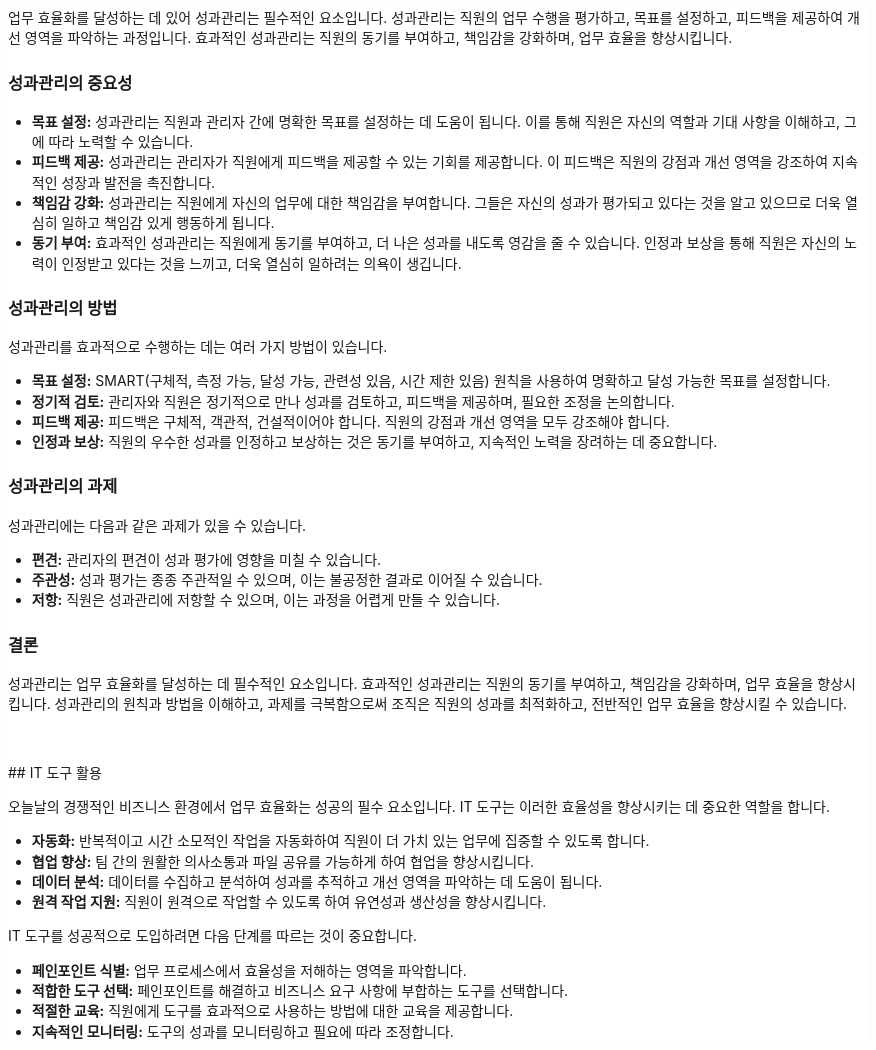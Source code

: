 업무 효율화를 달성하는 데 있어 성과관리는 필수적인 요소입니다. 성과관리는 직원의 업무 수행을 평가하고, 목표를 설정하고, 피드백을 제공하여 개선 영역을 파악하는 과정입니다. 효과적인 성과관리는 직원의 동기를 부여하고, 책임감을 강화하며, 업무 효율을 향상시킵니다.

### 성과관리의 중요성

* **목표 설정:** 성과관리는 직원과 관리자 간에 명확한 목표를 설정하는 데 도움이 됩니다. 이를 통해 직원은 자신의 역할과 기대 사항을 이해하고, 그에 따라 노력할 수 있습니다.
* **피드백 제공:** 성과관리는 관리자가 직원에게 피드백을 제공할 수 있는 기회를 제공합니다. 이 피드백은 직원의 강점과 개선 영역을 강조하여 지속적인 성장과 발전을 촉진합니다.
* **책임감 강화:** 성과관리는 직원에게 자신의 업무에 대한 책임감을 부여합니다. 그들은 자신의 성과가 평가되고 있다는 것을 알고 있으므로 더욱 열심히 일하고 책임감 있게 행동하게 됩니다.
* **동기 부여:** 효과적인 성과관리는 직원에게 동기를 부여하고, 더 나은 성과를 내도록 영감을 줄 수 있습니다. 인정과 보상을 통해 직원은 자신의 노력이 인정받고 있다는 것을 느끼고, 더욱 열심히 일하려는 의욕이 생깁니다.

### 성과관리의 방법

성과관리를 효과적으로 수행하는 데는 여러 가지 방법이 있습니다.

* **목표 설정:** SMART(구체적, 측정 가능, 달성 가능, 관련성 있음, 시간 제한 있음) 원칙을 사용하여 명확하고 달성 가능한 목표를 설정합니다.
* **정기적 검토:** 관리자와 직원은 정기적으로 만나 성과를 검토하고, 피드백을 제공하며, 필요한 조정을 논의합니다.
* **피드백 제공:** 피드백은 구체적, 객관적, 건설적이어야 합니다. 직원의 강점과 개선 영역을 모두 강조해야 합니다.
* **인정과 보상:** 직원의 우수한 성과를 인정하고 보상하는 것은 동기를 부여하고, 지속적인 노력을 장려하는 데 중요합니다.

### 성과관리의 과제

성과관리에는 다음과 같은 과제가 있을 수 있습니다.

* **편견:** 관리자의 편견이 성과 평가에 영향을 미칠 수 있습니다.
* **주관성:** 성과 평가는 종종 주관적일 수 있으며, 이는 불공정한 결과로 이어질 수 있습니다.
* **저항:** 직원은 성과관리에 저항할 수 있으며, 이는 과정을 어렵게 만들 수 있습니다.

### 결론

성과관리는 업무 효율화를 달성하는 데 필수적인 요소입니다. 효과적인 성과관리는 직원의 동기를 부여하고, 책임감을 강화하며, 업무 효율을 향상시킵니다. 성과관리의 원칙과 방법을 이해하고, 과제를 극복함으로써 조직은 직원의 성과를 최적화하고, 전반적인 업무 효율을 향상시킬 수 있습니다.

<p>&nbsp;</p>
## IT 도구 활용

오늘날의 경쟁적인 비즈니스 환경에서 업무 효율화는 성공의 필수 요소입니다. IT 도구는 이러한 효율성을 향상시키는 데 중요한 역할을 합니다.



* **자동화:** 반복적이고 시간 소모적인 작업을 자동화하여 직원이 더 가치 있는 업무에 집중할 수 있도록 합니다.
* **협업 향상:** 팀 간의 원활한 의사소통과 파일 공유를 가능하게 하여 협업을 향상시킵니다.
* **데이터 분석:** 데이터를 수집하고 분석하여 성과를 추적하고 개선 영역을 파악하는 데 도움이 됩니다.
* **원격 작업 지원:** 직원이 원격으로 작업할 수 있도록 하여 유연성과 생산성을 향상시킵니다.



IT 도구를 성공적으로 도입하려면 다음 단계를 따르는 것이 중요합니다.

* **페인포인트 식별:** 업무 프로세스에서 효율성을 저해하는 영역을 파악합니다.
* **적합한 도구 선택:** 페인포인트를 해결하고 비즈니스 요구 사항에 부합하는 도구를 선택합니다.
* **적절한 교육:** 직원에게 도구를 효과적으로 사용하는 방법에 대한 교육을 제공합니다.
* **지속적인 모니터링:** 도구의 성과를 모니터링하고 필요에 따라 조정합니다.
